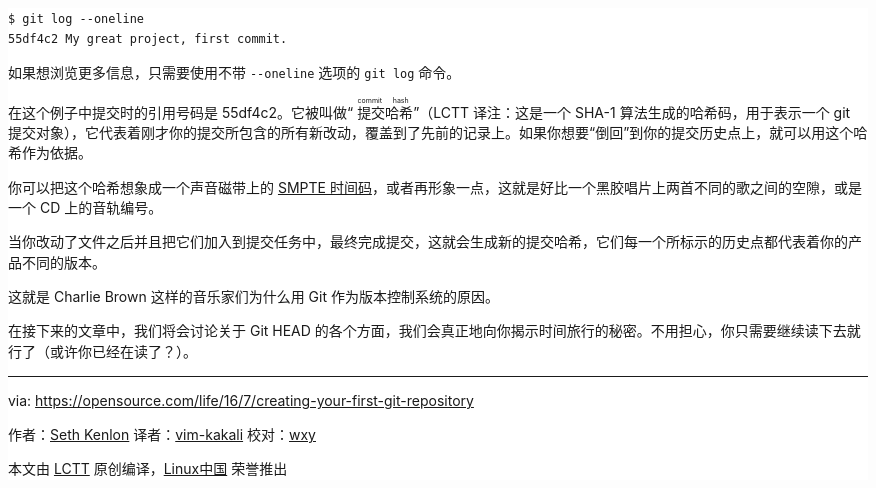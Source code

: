 

```
$ git log --oneline
55df4c2 My great project, first commit.

```

如果想浏览更多信息，只需要使用不带 `--oneline` 选项的 `git log` 命令。


在这个例子中提交时的引用号码是 55df4c2。它被叫做“<ruby> 提交哈希 <rp>  （ </rp> <rt>  commit hash </rt> <rp>  ） </rp></ruby>”（LCTT 译注：这是一个 SHA-1 算法生成的哈希码，用于表示一个 git 提交对象），它代表着刚才你的提交所包含的所有新改动，覆盖到了先前的记录上。如果你想要“倒回”到你的提交历史点上，就可以用这个哈希作为依据。


你可以把这个哈希想象成一个声音磁带上的 [SMPTE 时间码](http://slackermedia.ml/handbook/doku.php?id=timecode)，或者再形象一点，这就是好比一个黑胶唱片上两首不同的歌之间的空隙，或是一个 CD 上的音轨编号。


当你改动了文件之后并且把它们加入到提交任务中，最终完成提交，这就会生成新的提交哈希，它们每一个所标示的历史点都代表着你的产品不同的版本。


这就是 Charlie Brown 这样的音乐家们为什么用 Git 作为版本控制系统的原因。


在接下来的文章中，我们将会讨论关于 Git HEAD 的各个方面，我们会真正地向你揭示时间旅行的秘密。不用担心，你只需要继续读下去就行了（或许你已经在读了？）。




---


via: <https://opensource.com/life/16/7/creating-your-first-git-repository>


作者：[Seth Kenlon](https://opensource.com/users/seth) 译者：[vim-kakali](https://github.com/vim-kakali) 校对：[wxy](https://github.com/wxy)


本文由 [LCTT](https://github.com/LCTT/TranslateProject) 原创编译，[Linux中国](https://linux.cn/) 荣誉推出